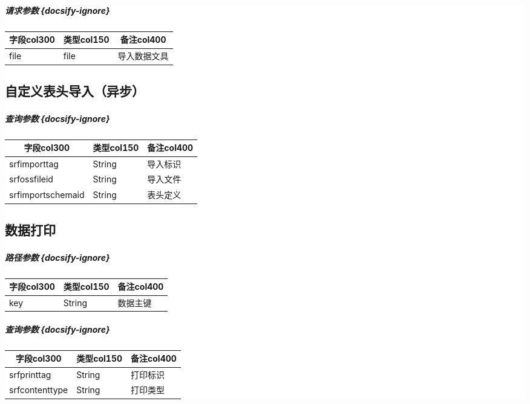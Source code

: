 ##### 请求参数 {docsify-ignore}

|字段col300|类型col150|备注col400|
|---|---|----|
| file | file | 导入数据文具 |

## 自定义表头导入（异步）
<el-row>
<div style="width: 80px">
<el-alert center title="GET" type="success" :closable="false" ></el-alert>
</div>
<div style="margin-left:5px;width: calc(100% - 85px)">
<el-alert title="/ir_module_modules/asyncimportdata2" type="info" :closable="false" ></el-alert>
</div>
</el-row>

##### 查询参数 {docsify-ignore}

|字段col300|类型col150|备注col400|
|---|---|----|
| srfimporttag | String | 导入标识 |
| srfossfileid | String | 导入文件 |
| srfimportschemaid | String | 表头定义 |


## 数据打印
<el-row>
<div style="width: 80px">
<el-alert center title="GET" type="success" :closable="false" ></el-alert>
</div>
<div style="margin-left:5px;width: calc(100% - 85px)">
<el-alert title="/ir_module_modules/printdata/{key}" type="info" :closable="false" ></el-alert>
</div>
</el-row>

##### 路径参数 {docsify-ignore}
|字段col300|类型col150|备注col400|
|---|---|----|
|key|String|数据主键|

##### 查询参数 {docsify-ignore}

|字段col300|类型col150|备注col400|
|---|---|----|
| srfprinttag | String | 打印标识 |
| srfcontenttype | String | 打印类型 |

